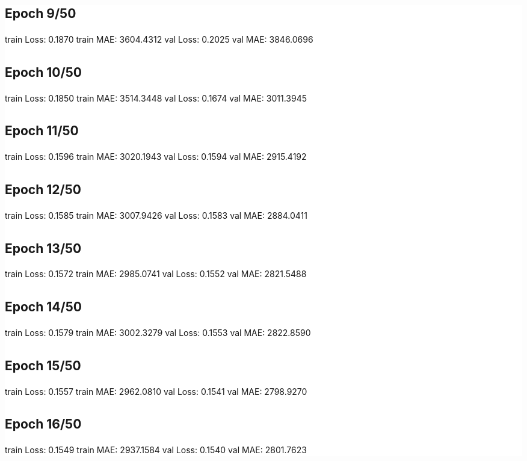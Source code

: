 Epoch 9/50
----------
train Loss: 0.1870
train MAE: 3604.4312
val Loss: 0.2025
val MAE: 3846.0696

Epoch 10/50
----------
train Loss: 0.1850
train MAE: 3514.3448
val Loss: 0.1674
val MAE: 3011.3945

Epoch 11/50
----------
train Loss: 0.1596
train MAE: 3020.1943
val Loss: 0.1594
val MAE: 2915.4192

Epoch 12/50
----------
train Loss: 0.1585
train MAE: 3007.9426
val Loss: 0.1583
val MAE: 2884.0411

Epoch 13/50
----------
train Loss: 0.1572
train MAE: 2985.0741
val Loss: 0.1552
val MAE: 2821.5488

Epoch 14/50
----------
train Loss: 0.1579
train MAE: 3002.3279
val Loss: 0.1553
val MAE: 2822.8590

Epoch 15/50
----------
train Loss: 0.1557
train MAE: 2962.0810
val Loss: 0.1541
val MAE: 2798.9270

Epoch 16/50
----------
train Loss: 0.1549
train MAE: 2937.1584
val Loss: 0.1540
val MAE: 2801.7623
